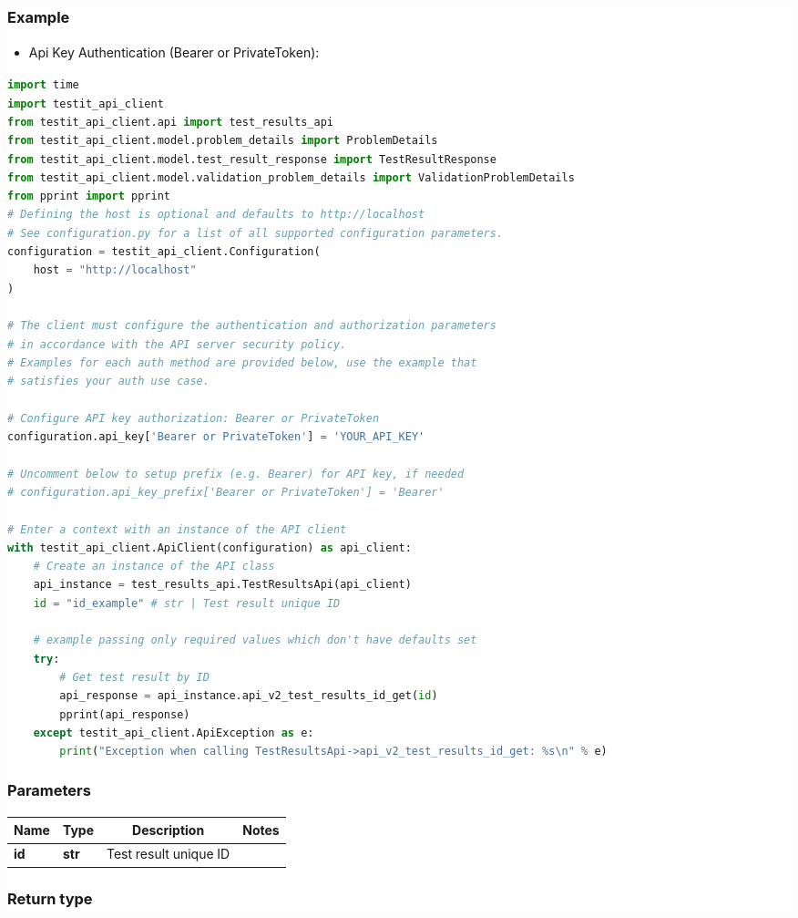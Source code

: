 ### Example

* Api Key Authentication (Bearer or PrivateToken):

```python
import time
import testit_api_client
from testit_api_client.api import test_results_api
from testit_api_client.model.problem_details import ProblemDetails
from testit_api_client.model.test_result_response import TestResultResponse
from testit_api_client.model.validation_problem_details import ValidationProblemDetails
from pprint import pprint
# Defining the host is optional and defaults to http://localhost
# See configuration.py for a list of all supported configuration parameters.
configuration = testit_api_client.Configuration(
    host = "http://localhost"
)

# The client must configure the authentication and authorization parameters
# in accordance with the API server security policy.
# Examples for each auth method are provided below, use the example that
# satisfies your auth use case.

# Configure API key authorization: Bearer or PrivateToken
configuration.api_key['Bearer or PrivateToken'] = 'YOUR_API_KEY'

# Uncomment below to setup prefix (e.g. Bearer) for API key, if needed
# configuration.api_key_prefix['Bearer or PrivateToken'] = 'Bearer'

# Enter a context with an instance of the API client
with testit_api_client.ApiClient(configuration) as api_client:
    # Create an instance of the API class
    api_instance = test_results_api.TestResultsApi(api_client)
    id = "id_example" # str | Test result unique ID

    # example passing only required values which don't have defaults set
    try:
        # Get test result by ID
        api_response = api_instance.api_v2_test_results_id_get(id)
        pprint(api_response)
    except testit_api_client.ApiException as e:
        print("Exception when calling TestResultsApi->api_v2_test_results_id_get: %s\n" % e)
```


### Parameters

Name | Type | Description  | Notes
------------- | ------------- | ------------- | -------------
 **id** | **str**| Test result unique ID |

### Return type
